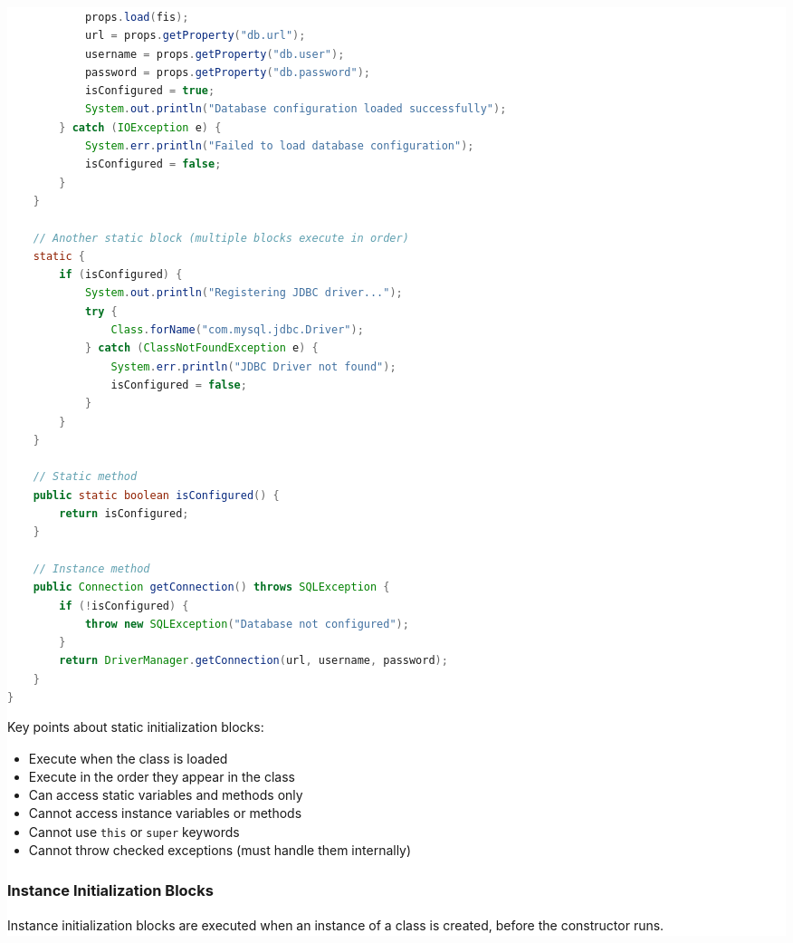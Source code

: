 ```java
            props.load(fis);
            url = props.getProperty("db.url");
            username = props.getProperty("db.user");
            password = props.getProperty("db.password");
            isConfigured = true;
            System.out.println("Database configuration loaded successfully");
        } catch (IOException e) {
            System.err.println("Failed to load database configuration");
            isConfigured = false;
        }
    }

    // Another static block (multiple blocks execute in order)
    static {
        if (isConfigured) {
            System.out.println("Registering JDBC driver...");
            try {
                Class.forName("com.mysql.jdbc.Driver");
            } catch (ClassNotFoundException e) {
                System.err.println("JDBC Driver not found");
                isConfigured = false;
            }
        }
    }

    // Static method
    public static boolean isConfigured() {
        return isConfigured;
    }

    // Instance method
    public Connection getConnection() throws SQLException {
        if (!isConfigured) {
            throw new SQLException("Database not configured");
        }
        return DriverManager.getConnection(url, username, password);
    }
}
```

Key points about static initialization blocks:

- Execute when the class is loaded
- Execute in the order they appear in the class
- Can access static variables and methods only
- Cannot access instance variables or methods
- Cannot use `this` or `super` keywords
- Cannot throw checked exceptions (must handle them internally)

### Instance Initialization Blocks

Instance initialization blocks are executed when an instance of a class is created, before the constructor runs.
